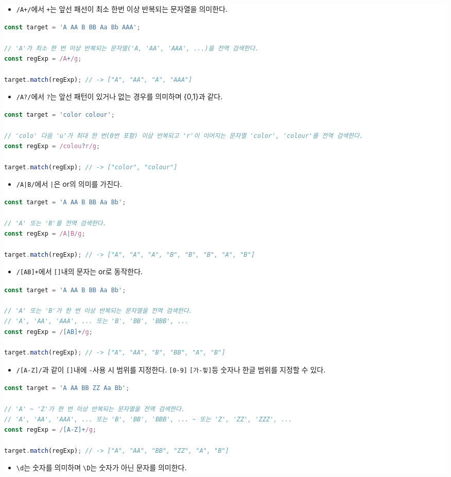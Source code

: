 - `/A+/`에서 `+`는 앞선 패선이 최소 한번 이상 반복되는 문자열을 의미한다. 

```js
const target = 'A AA B BB Aa Bb AAA';

// 'A'가 최소 한 번 이상 반복되는 문자열('A, 'AA', 'AAA', ...)을 전역 검색한다.
const regExp = /A+/g;

target.match(regExp); // -> ["A", "AA", "A", "AAA"]
```

- `/A?/`에서 `?`는 앞선 패턴이 있거나 없는 경우를 의미하며 {0,1}과 같다. 

```js
const target = 'color colour';

// 'colo' 다음 'u'가 최대 한 번(0번 포함) 이상 반복되고 'r'이 이어지는 문자열 'color', 'colour'를 전역 검색한다.
const regExp = /colou?r/g;

target.match(regExp); // -> ["color", "colour"]
```

- `/A|B/`에서 `|`은 or의 의미를 가진다.

```js
const target = 'A AA B BB Aa Bb';

// 'A' 또는 'B'를 전역 검색한다.
const regExp = /A|B/g;

target.match(regExp); // -> ["A", "A", "A", "B", "B", "B", "A", "B"]
```

- `/[AB]+`에서 `[]`내의 문자는 or로 동작한다.

```js
const target = 'A AA B BB Aa Bb';

// 'A' 또는 'B'가 한 번 이상 반복되는 문자열을 전역 검색한다.
// 'A', 'AA', 'AAA', ... 또는 'B', 'BB', 'BBB', ...
const regExp = /[AB]+/g;

target.match(regExp); // -> ["A", "AA", "B", "BB", "A", "B"]
```

- `/[A-Z]/`과 같이 `[]`내에 `-`사용 시 범위를 지정한다. `[0-9]` `[가-힣]`등 숫자나 한글 범위를 지정할 수 있다.

```js
const target = 'A AA BB ZZ Aa Bb';

// 'A' ~ 'Z'가 한 번 이상 반복되는 문자열을 전역 검색한다.
// 'A', 'AA', 'AAA', ... 또는 'B', 'BB', 'BBB', ... ~ 또는 'Z', 'ZZ', 'ZZZ', ...
const regExp = /[A-Z]+/g;

target.match(regExp); // -> ["A", "AA", "BB", "ZZ", "A", "B"]
```

- `\d`는 숫자를 의미하며 `\D`는 숫자가 아닌 문자를 의미한다.
